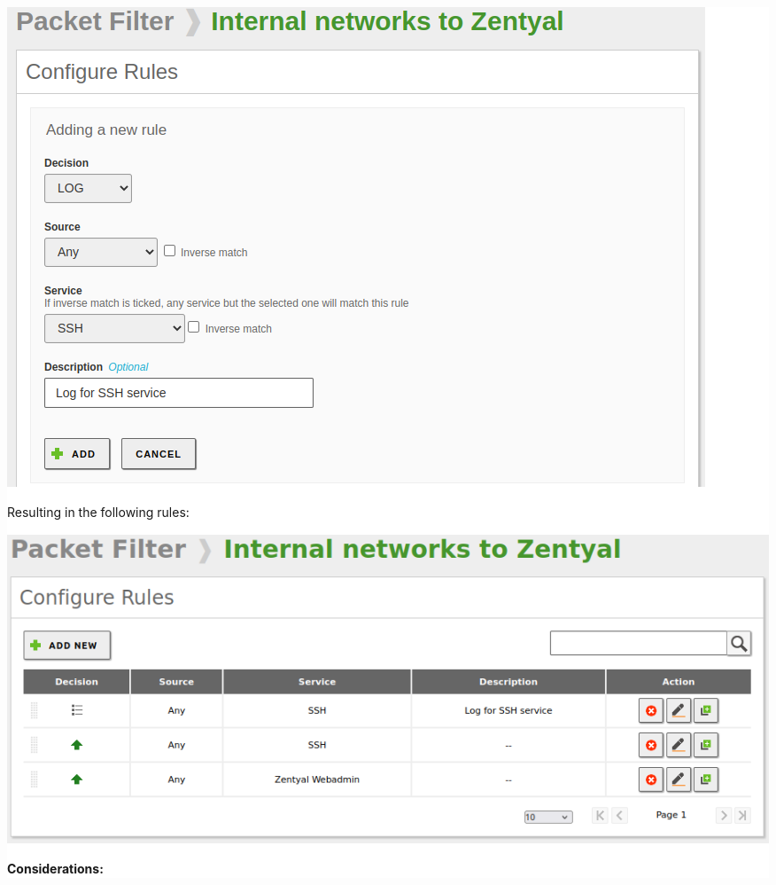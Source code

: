 ![Firewall SSH rule 1](assets/zentyal/firewall_initial-ssh-1.png "Firewall SSH rule 1")

Resulting in the following rules:

![Firewall SSH rule 2](assets/zentyal/firewall_initial-ssh-2.png "Firewall SSH rule 2")

**Considerations:**

